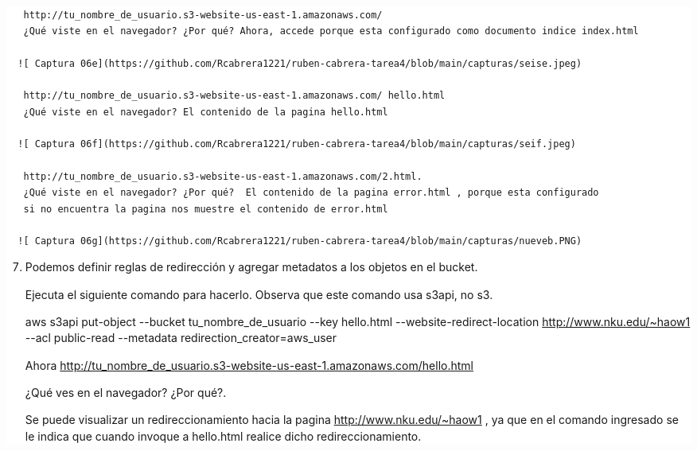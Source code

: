        http://tu_nombre_de_usuario.s3-website-us-east-1.amazonaws.com/
       ¿Qué viste en el navegador? ¿Por qué? Ahora, accede porque esta configurado como documento indice index.html
       
      ![ Captura 06e](https://github.com/Rcabrera1221/ruben-cabrera-tarea4/blob/main/capturas/seise.jpeg)
       
       http://tu_nombre_de_usuario.s3-website-us-east-1.amazonaws.com/ hello.html
       ¿Qué viste en el navegador? El contenido de la pagina hello.html
       
      ![ Captura 06f](https://github.com/Rcabrera1221/ruben-cabrera-tarea4/blob/main/capturas/seif.jpeg)

       http://tu_nombre_de_usuario.s3-website-us-east-1.amazonaws.com/2.html. 
       ¿Qué viste en el navegador? ¿Por qué?  El contenido de la pagina error.html , porque esta configurado
       si no encuentra la pagina nos muestre el contenido de error.html
       
      ![ Captura 06g](https://github.com/Rcabrera1221/ruben-cabrera-tarea4/blob/main/capturas/nueveb.PNG)

7. Podemos definir reglas de redirección y agregar metadatos a los objetos en el bucket. 

    Ejecuta el siguiente comando para hacerlo. Observa que este comando usa s3api, no s3.
    
    aws s3api put-object --bucket tu_nombre_de_usuario --key hello.html --website-redirect-location http://www.nku.edu/~haow1 --acl public-read
    --metadata redirection_creator=aws_user

    Ahora http://tu_nombre_de_usuario.s3-website-us-east-1.amazonaws.com/hello.html
    
    ¿Qué ves en el navegador? ¿Por qué?.
    
    Se puede visualizar un redireccionamiento hacia la pagina http://www.nku.edu/~haow1 , ya que en el comando ingresado se le indica que
    cuando invoque a hello.html realice dicho redireccionamiento.
    